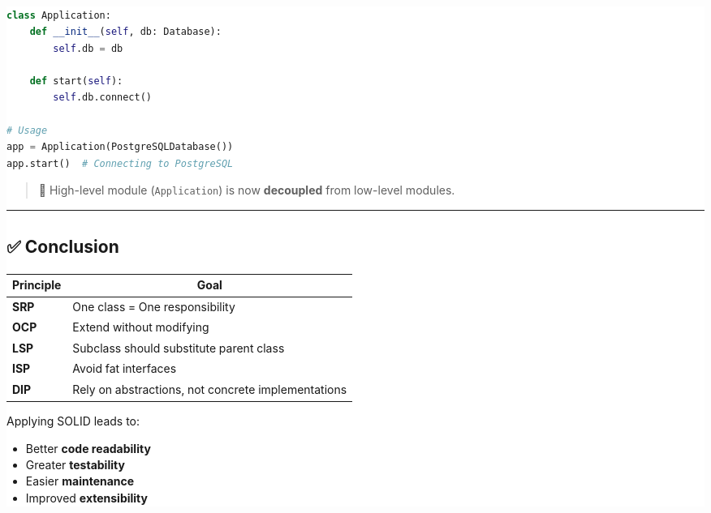 ```python
class Application:
    def __init__(self, db: Database):
        self.db = db

    def start(self):
        self.db.connect()

# Usage
app = Application(PostgreSQLDatabase())
app.start()  # Connecting to PostgreSQL
```

> 🎯 High-level module (`Application`) is now **decoupled** from low-level modules.

---

## ✅ Conclusion

| Principle | Goal |
|-----------|------|
| **SRP** | One class = One responsibility |
| **OCP** | Extend without modifying |
| **LSP** | Subclass should substitute parent class |
| **ISP** | Avoid fat interfaces |
| **DIP** | Rely on abstractions, not concrete implementations |

Applying SOLID leads to:

- Better **code readability**
- Greater **testability**
- Easier **maintenance**
- Improved **extensibility**
